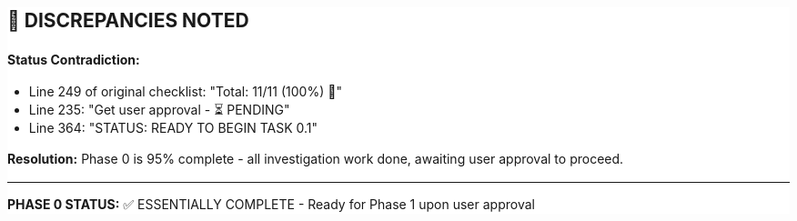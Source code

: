 
## 📝 DISCREPANCIES NOTED

**Status Contradiction:**
- Line 249 of original checklist: "Total: 11/11 (100%) 🎉"
- Line 235: "Get user approval - ⏳ PENDING"
- Line 364: "STATUS: READY TO BEGIN TASK 0.1"

**Resolution:** Phase 0 is 95% complete - all investigation work done, awaiting user approval to proceed.

---

**PHASE 0 STATUS:** ✅ ESSENTIALLY COMPLETE - Ready for Phase 1 upon user approval

